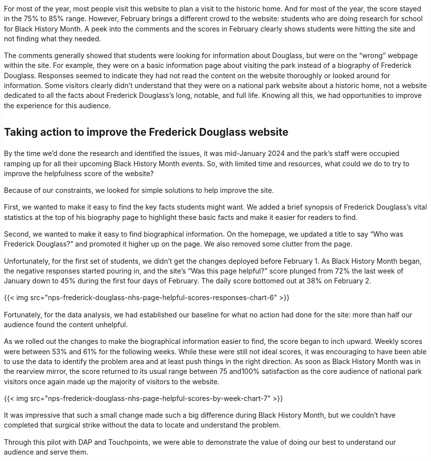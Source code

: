 For most of the year, most people visit this website to plan a visit to the historic home. And for most of the year, the score stayed in the 75% to 85% range. However, February brings a different crowd to the website: students who are doing research for school for Black History Month. A peek into the comments and the scores in February clearly shows students were hitting the site and not finding what they needed. 

The comments generally showed that students were looking for information about Douglass, but were on the “wrong” webpage within the site. For example, they were on a basic information page about visiting the park instead of a biography of Frederick Douglass. Responses seemed to indicate they had not read the content on the website thoroughly or looked around for information. Some visitors clearly didn’t understand that they were on a national park website about a historic home, not a website dedicated to all the facts about Frederick Douglass’s long, notable, and full life. Knowing all this, we had opportunities to improve the experience for this audience.

## Taking action to improve the Frederick Douglass website

By the time we’d done the research and identified the issues, it was mid-January 2024 and the park’s staff were occupied ramping up for all their upcoming Black History Month events. So, with limited time and resources, what could we do to try to improve the helpfulness score of the website? 

Because of our constraints, we looked for simple solutions to help improve the site.

First, we wanted to make it easy to find the key facts students might want. We added a brief synopsis of Frederick Douglass’s vital statistics at the top of his biography page to highlight these basic facts and make it easier for readers to find.

Second, we wanted to make it easy to find biographical information. On the homepage, we updated a title to say “Who was Frederick Douglass?” and promoted it higher up on the page. We also removed some clutter from the page.

Unfortunately, for the first set of students, we didn’t get the changes deployed before February 1. As Black History Month began, the negative responses started pouring in, and the site’s “Was this page helpful?” score plunged from 72% the last week of January down to 45% during the first four days of February. The daily score bottomed out at 38% on February 2. 

{{< img src="nps-frederick-douglass-nhs-page-helpful-scores-responses-chart-6" >}}

Fortunately, for the data analysis, we had established our baseline for what no action had done for the site: more than half our audience found the content unhelpful. 

As we rolled out the changes to make the biographical information easier to find, the score began to inch upward. Weekly scores were between 53% and 61% for the following weeks. While these were still not ideal scores, it was encouraging to have been able to use the data to identify the problem area and at least push things in the right direction. As soon as Black History Month was in the rearview mirror, the score returned to its usual range between 75 and100% satisfaction as the core audience of national park visitors  once again made up the majority of visitors to the website.

{{< img src="nps-frederick-douglass-nhs-page-helpful-scores-by-week-chart-7" >}}

It was impressive that such a small change made such a big difference during Black History Month, but we couldn’t have completed that surgical strike without the data to locate and understand the problem. 

Through this pilot with DAP and Touchpoints, we were able to demonstrate the value of doing our best to understand our audience and serve them.
